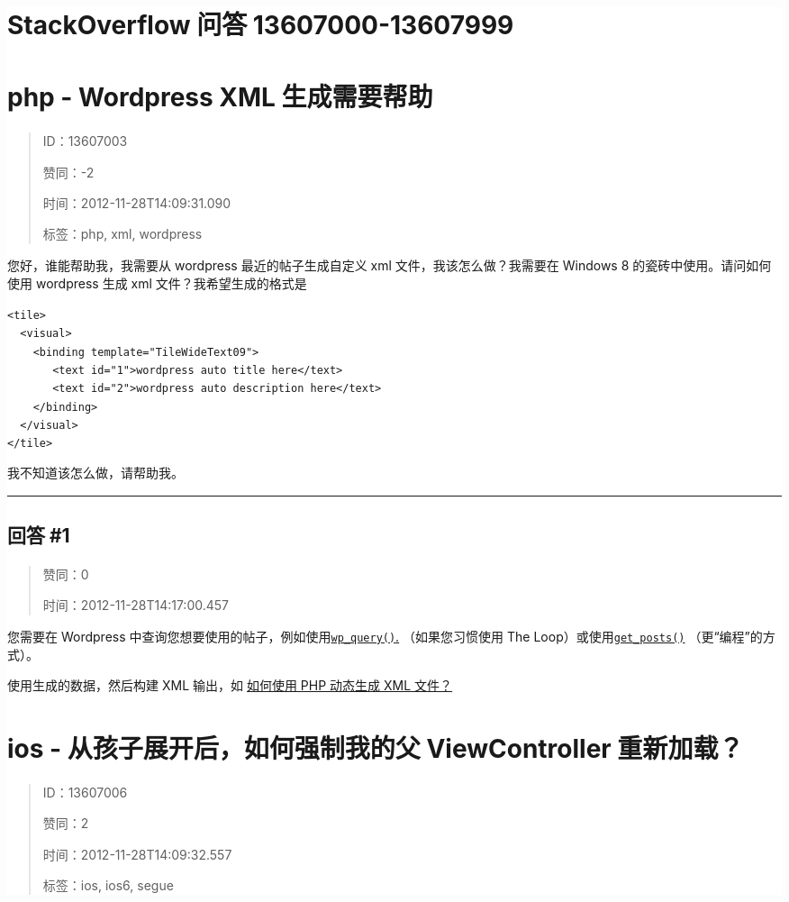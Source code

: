 # StackOverflow 问答 13607000-13607999

# php - Wordpress XML 生成需要帮助

> ID：13607003
> 
> 赞同：-2
> 
> 时间：2012-11-28T14:09:31.090
> 
> 标签：php, xml, wordpress

您好，谁能帮助我，我需要从 wordpress 最近的帖子生成自定义 xml 文件，我该怎么做？我需要在 Windows 8 的瓷砖中使用。请问如何使用 wordpress 生成 xml 文件？我希望生成的格式是

```
<tile>
  <visual>
    <binding template="TileWideText09">
       <text id="1">wordpress auto title here</text>
       <text id="2">wordpress auto description here</text>
    </binding>
  </visual>
</tile> 
```

我不知道该怎么做，请帮助我。

* * *

## 回答 #1

> 赞同：0
> 
> 时间：2012-11-28T14:17:00.457

您需要在 Wordpress 中查询您想要使用的帖子，例如使用[`wp_query()`.](http://codex.wordpress.org/Class_Reference/WP_Query#Usage) （如果您习惯使用 The Loop）或使用[`get_posts()`](http://codex.wordpress.org/Template_Tags/get_posts) （更“编程”的方式）。

使用生成的数据，然后构建 XML 输出，如 [如何使用 PHP 动态生成 XML 文件？](https://stackoverflow.com/q/486757)

# ios - 从孩子展开后，如何强制我的父 ViewController 重新加载？

> ID：13607006
> 
> 赞同：2
> 
> 时间：2012-11-28T14:09:32.557
> 
> 标签：ios, ios6, segue

